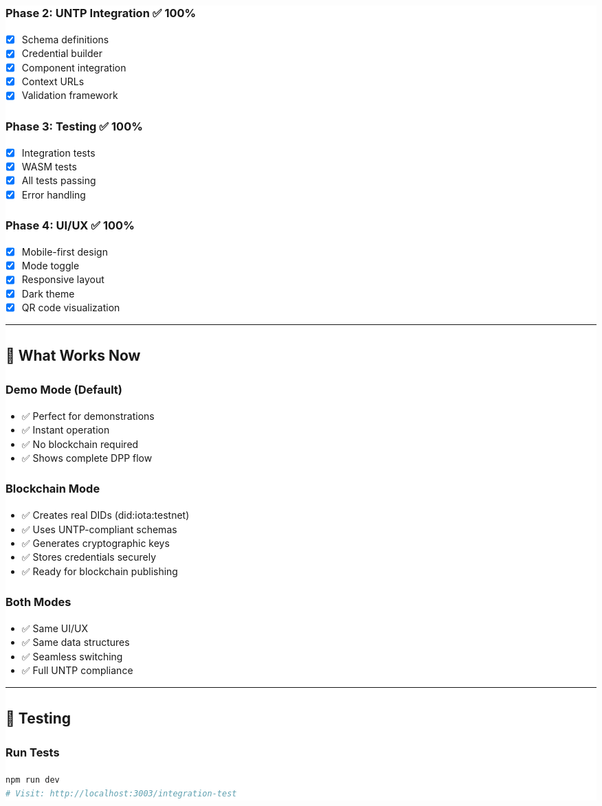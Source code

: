 ### **Phase 2: UNTP Integration** ✅ 100%
- [x] Schema definitions
- [x] Credential builder
- [x] Component integration
- [x] Context URLs
- [x] Validation framework

### **Phase 3: Testing** ✅ 100%
- [x] Integration tests
- [x] WASM tests
- [x] All tests passing
- [x] Error handling

### **Phase 4: UI/UX** ✅ 100%
- [x] Mobile-first design
- [x] Mode toggle
- [x] Responsive layout
- [x] Dark theme
- [x] QR code visualization

---

## 🚀 What Works Now

### **Demo Mode (Default)**
- ✅ Perfect for demonstrations
- ✅ Instant operation
- ✅ No blockchain required
- ✅ Shows complete DPP flow

### **Blockchain Mode**
- ✅ Creates real DIDs (did:iota:testnet)
- ✅ Uses UNTP-compliant schemas
- ✅ Generates cryptographic keys
- ✅ Stores credentials securely
- ✅ Ready for blockchain publishing

### **Both Modes**
- ✅ Same UI/UX
- ✅ Same data structures
- ✅ Seamless switching
- ✅ Full UNTP compliance

---

## 📝 Testing

### **Run Tests**
```bash
npm run dev
# Visit: http://localhost:3003/integration-test
```
